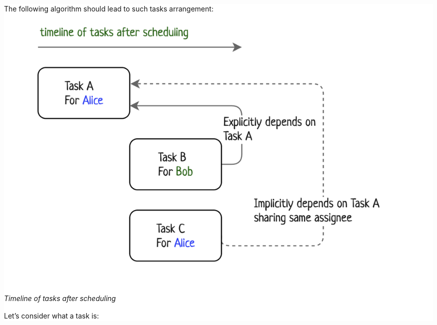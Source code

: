 The following algorithm should lead to such tasks arrangement:

![Timeline of tasks after scheduling](/img/for_posts/task_planning/2.png)
_Timeline of tasks after scheduling_

Let’s consider what a task is:

